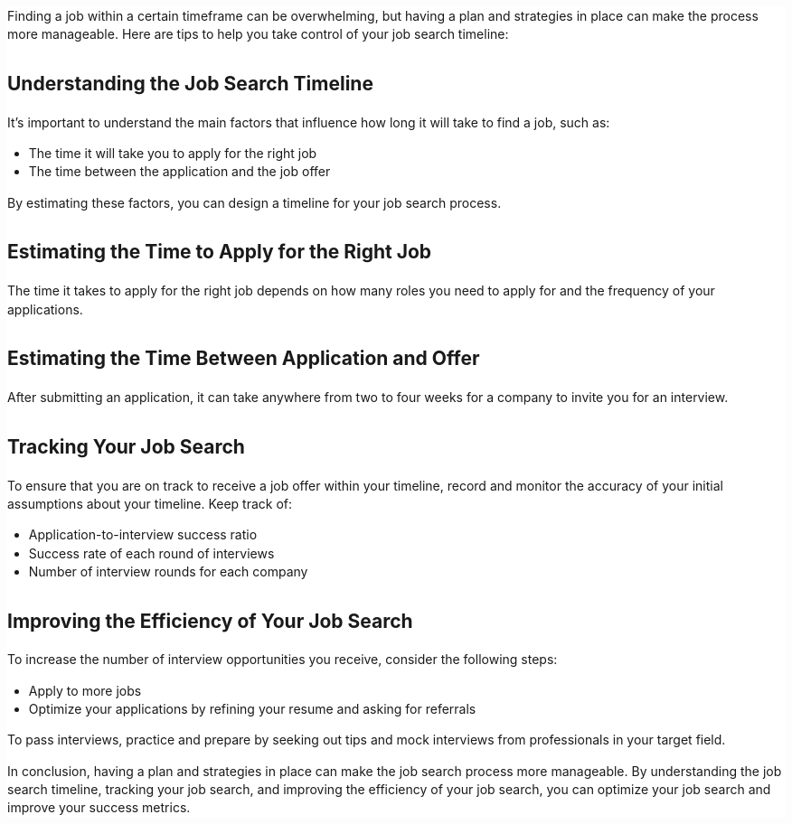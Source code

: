 Finding a job within a certain timeframe can be overwhelming, but having a plan and strategies in place can make the process more manageable. Here are tips to help you take control of your job search timeline:

## Understanding the Job Search Timeline

It’s important to understand the main factors that influence how long it will take to find a job, such as:

- The time it will take you to apply for the right job
- The time between the application and the job offer

By estimating these factors, you can design a timeline for your job search process.

## Estimating the Time to Apply for the Right Job

The time it takes to apply for the right job depends on how many roles you need to apply for and the frequency of your applications.

## Estimating the Time Between Application and Offer

After submitting an application, it can take anywhere from two to four weeks for a company to invite you for an interview.

## Tracking Your Job Search

To ensure that you are on track to receive a job offer within your timeline, record and monitor the accuracy of your initial assumptions about your timeline. Keep track of:

- Application-to-interview success ratio
- Success rate of each round of interviews
- Number of interview rounds for each company

## Improving the Efficiency of Your Job Search

To increase the number of interview opportunities you receive, consider the following steps:

- Apply to more jobs
- Optimize your applications by refining your resume and asking for referrals

To pass interviews, practice and prepare by seeking out tips and mock interviews from professionals in your target field.

In conclusion, having a plan and strategies in place can make the job search process more manageable. By understanding the job search timeline, tracking your job search, and improving the efficiency of your job search, you can optimize your job search and improve your success metrics.